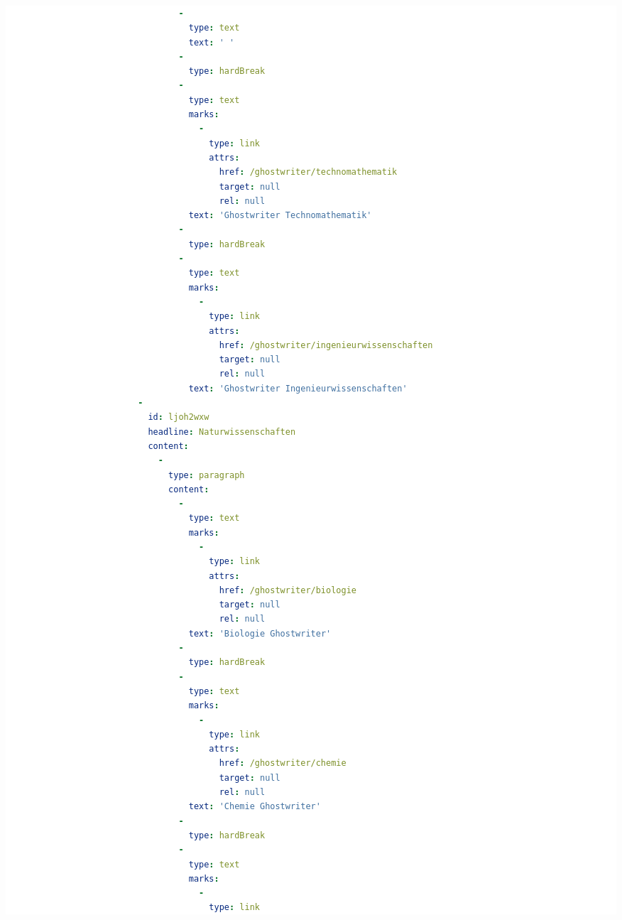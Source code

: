 ```yaml
                                  -
                                    type: text
                                    text: ' '
                                  -
                                    type: hardBreak
                                  -
                                    type: text
                                    marks:
                                      -
                                        type: link
                                        attrs:
                                          href: /ghostwriter/technomathematik
                                          target: null
                                          rel: null
                                    text: 'Ghostwriter Technomathematik'
                                  -
                                    type: hardBreak
                                  -
                                    type: text
                                    marks:
                                      -
                                        type: link
                                        attrs:
                                          href: /ghostwriter/ingenieurwissenschaften
                                          target: null
                                          rel: null
                                    text: 'Ghostwriter Ingenieurwissenschaften'
                          -
                            id: ljoh2wxw
                            headline: Naturwissenschaften
                            content:
                              -
                                type: paragraph
                                content:
                                  -
                                    type: text
                                    marks:
                                      -
                                        type: link
                                        attrs:
                                          href: /ghostwriter/biologie
                                          target: null
                                          rel: null
                                    text: 'Biologie Ghostwriter'
                                  -
                                    type: hardBreak
                                  -
                                    type: text
                                    marks:
                                      -
                                        type: link
                                        attrs:
                                          href: /ghostwriter/chemie
                                          target: null
                                          rel: null
                                    text: 'Chemie Ghostwriter'
                                  -
                                    type: hardBreak
                                  -
                                    type: text
                                    marks:
                                      -
                                        type: link
```